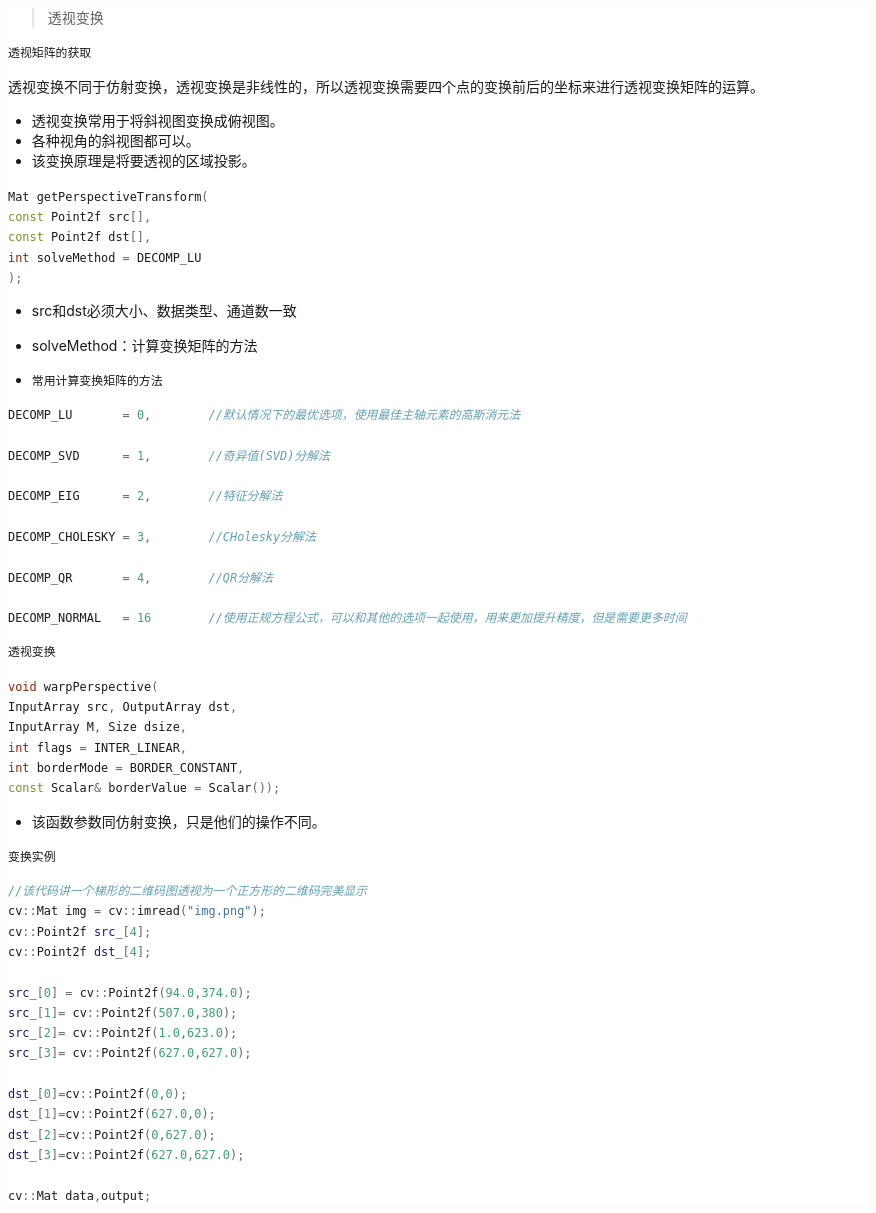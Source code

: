 > 透视变换

`透视矩阵的获取`

透视变换不同于仿射变换，透视变换是非线性的，所以透视变换需要四个点的变换前后的坐标来进行透视变换矩阵的运算。

* 透视变换常用于将斜视图变换成俯视图。
* 各种视角的斜视图都可以。
* 该变换原理是将要透视的区域投影。

```c++
Mat getPerspectiveTransform(
const Point2f src[], 
const Point2f dst[], 
int solveMethod = DECOMP_LU
);
```

* src和dst必须大小、数据类型、通道数一致
* solveMethod：计算变换矩阵的方法

* `常用计算变换矩阵的方法`

```c++
DECOMP_LU       = 0,		//默认情况下的最优选项，使用最佳主轴元素的高斯消元法

DECOMP_SVD      = 1,		//奇异值(SVD)分解法

DECOMP_EIG      = 2,		//特征分解法

DECOMP_CHOLESKY = 3,		//CHolesky分解法

DECOMP_QR       = 4,		//QR分解法

DECOMP_NORMAL   = 16		//使用正规方程公式，可以和其他的选项一起使用，用来更加提升精度，但是需要更多时间
```

`透视变换`

```c++
void warpPerspective( 
InputArray src, OutputArray dst,
InputArray M, Size dsize,
int flags = INTER_LINEAR,
int borderMode = BORDER_CONSTANT,
const Scalar& borderValue = Scalar());
```

* 该函数参数同仿射变换，只是他们的操作不同。

`变换实例`

```c++
//该代码讲一个梯形的二维码图透视为一个正方形的二维码完美显示
cv::Mat img = cv::imread("img.png");
cv::Point2f src_[4];
cv::Point2f dst_[4];

src_[0] = cv::Point2f(94.0,374.0);
src_[1]= cv::Point2f(507.0,380);
src_[2]= cv::Point2f(1.0,623.0);
src_[3]= cv::Point2f(627.0,627.0);

dst_[0]=cv::Point2f(0,0);
dst_[1]=cv::Point2f(627.0,0);
dst_[2]=cv::Point2f(0,627.0);
dst_[3]=cv::Point2f(627.0,627.0);

cv::Mat data,output;

```